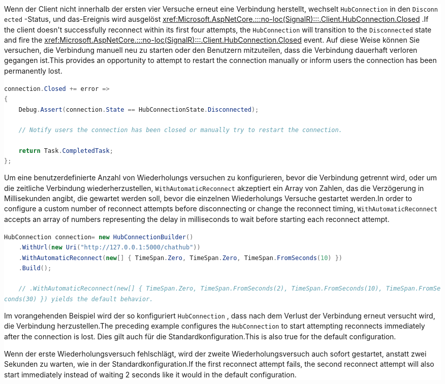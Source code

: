 
<span data-ttu-id="d7e67-131">Wenn der Client nicht innerhalb der ersten vier Versuche erneut eine Verbindung herstellt, wechselt `HubConnection` in den `Disconnected` -Status, und das-Ereignis wird ausgelöst <xref:Microsoft.AspNetCore.:::no-loc(SignalR):::.Client.HubConnection.Closed> .</span><span class="sxs-lookup"><span data-stu-id="d7e67-131">If the client doesn't successfully reconnect within its first four attempts, the `HubConnection` will transition to the `Disconnected` state and fire the <xref:Microsoft.AspNetCore.:::no-loc(SignalR):::.Client.HubConnection.Closed> event.</span></span> <span data-ttu-id="d7e67-132">Auf diese Weise können Sie versuchen, die Verbindung manuell neu zu starten oder den Benutzern mitzuteilen, dass die Verbindung dauerhaft verloren gegangen ist.</span><span class="sxs-lookup"><span data-stu-id="d7e67-132">This provides an opportunity to attempt to restart the connection manually or inform users the connection has been permanently lost.</span></span>

```csharp
connection.Closed += error =>
{
    Debug.Assert(connection.State == HubConnectionState.Disconnected);

    // Notify users the connection has been closed or manually try to restart the connection.

    return Task.CompletedTask;
};
```

<span data-ttu-id="d7e67-133">Um eine benutzerdefinierte Anzahl von Wiederholungs versuchen zu konfigurieren, bevor die Verbindung getrennt wird, oder um die zeitliche Verbindung wiederherzustellen, `WithAutomaticReconnect` akzeptiert ein Array von Zahlen, das die Verzögerung in Millisekunden angibt, die gewartet werden soll, bevor die einzelnen Wiederholungs Versuche gestartet werden.</span><span class="sxs-lookup"><span data-stu-id="d7e67-133">In order to configure a custom number of reconnect attempts before disconnecting or change the reconnect timing, `WithAutomaticReconnect` accepts an array of numbers representing the delay in milliseconds to wait before starting each reconnect attempt.</span></span>

```csharp
HubConnection connection= new HubConnectionBuilder()
    .WithUrl(new Uri("http://127.0.0.1:5000/chathub"))
    .WithAutomaticReconnect(new[] { TimeSpan.Zero, TimeSpan.Zero, TimeSpan.FromSeconds(10) })
    .Build();

    // .WithAutomaticReconnect(new[] { TimeSpan.Zero, TimeSpan.FromSeconds(2), TimeSpan.FromSeconds(10), TimeSpan.FromSeconds(30) }) yields the default behavior.
```

<span data-ttu-id="d7e67-134">Im vorangehenden Beispiel wird der so konfiguriert `HubConnection` , dass nach dem Verlust der Verbindung erneut versucht wird, die Verbindung herzustellen.</span><span class="sxs-lookup"><span data-stu-id="d7e67-134">The preceding example configures the `HubConnection` to start attempting reconnects immediately after the connection is lost.</span></span> <span data-ttu-id="d7e67-135">Dies gilt auch für die Standardkonfiguration.</span><span class="sxs-lookup"><span data-stu-id="d7e67-135">This is also true for the default configuration.</span></span>

<span data-ttu-id="d7e67-136">Wenn der erste Wiederholungsversuch fehlschlägt, wird der zweite Wiederholungsversuch auch sofort gestartet, anstatt zwei Sekunden zu warten, wie in der Standardkonfiguration.</span><span class="sxs-lookup"><span data-stu-id="d7e67-136">If the first reconnect attempt fails, the second reconnect attempt will also start immediately instead of waiting 2 seconds like it would in the default configuration.</span></span>
